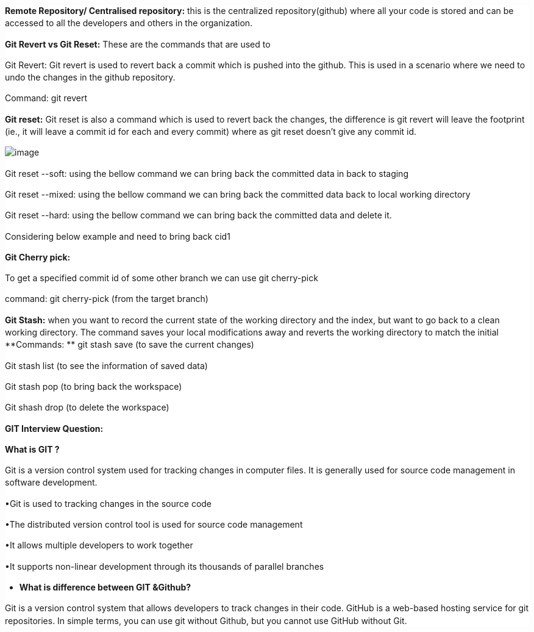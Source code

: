 **Remote Repository/ Centralised repository:** this is the centralized repository(github) where all your code is stored and can be accessed to all the developers and others in the organization.

**Git Revert vs Git Reset:** These are the commands that are used to 

Git Revert: Git revert is used to revert back a commit which is pushed into the github. This is used in a scenario where we need to undo the changes in the github repository. 

Command: git revert <the commit id to be reverted>
 
**Git reset:** Git reset is also a command which is used to revert back the changes, the difference is git revert will leave the footprint (ie., it will leave a commit id for each and every commit) where as git reset doesn’t give any commit id.

![image](https://github.com/user-attachments/assets/25b12a94-a8b9-4d62-a151-bef019ccba83)

Git reset --soft: using the bellow command we can bring back the committed data in back to staging

Git reset --mixed: using the bellow command we can bring back the committed data back to local working directory

Git reset --hard: using the bellow command we can bring back the committed data and delete it.

Considering below example and need to bring back cid1

**Git Cherry pick:**

To get a specified commit id of some other branch we can use git cherry-pick

command: git cherry-pick <commit-id> (from the target branch)

**Git Stash:** when you want to record the current state of the working directory and the index, but want to go back to a clean working directory. The command saves your local modifications away and reverts the working directory to match the initial 
**Commands: **
git stash save (to save the current changes)

Git stash list (to see the information of saved data)

Git stash pop (to bring back the workspace)

Git shash drop (to delete the workspace)

**GIT Interview Question:**

**What is GIT ?**
  
Git is a version control system used for tracking changes in computer files. It is generally used for source code management in software development.

•Git is used to tracking changes in the source code

•The distributed version control tool is used for source code management

•It allows multiple developers to work together

•It supports non-linear development through its thousands of parallel branches

* **What is difference between GIT &Github?**
  
Git is a version control system that allows developers to track changes in their code. GitHub is a web-based hosting service for git repositories. In simple terms, you can use git without Github, but you cannot use GitHub without Git.
